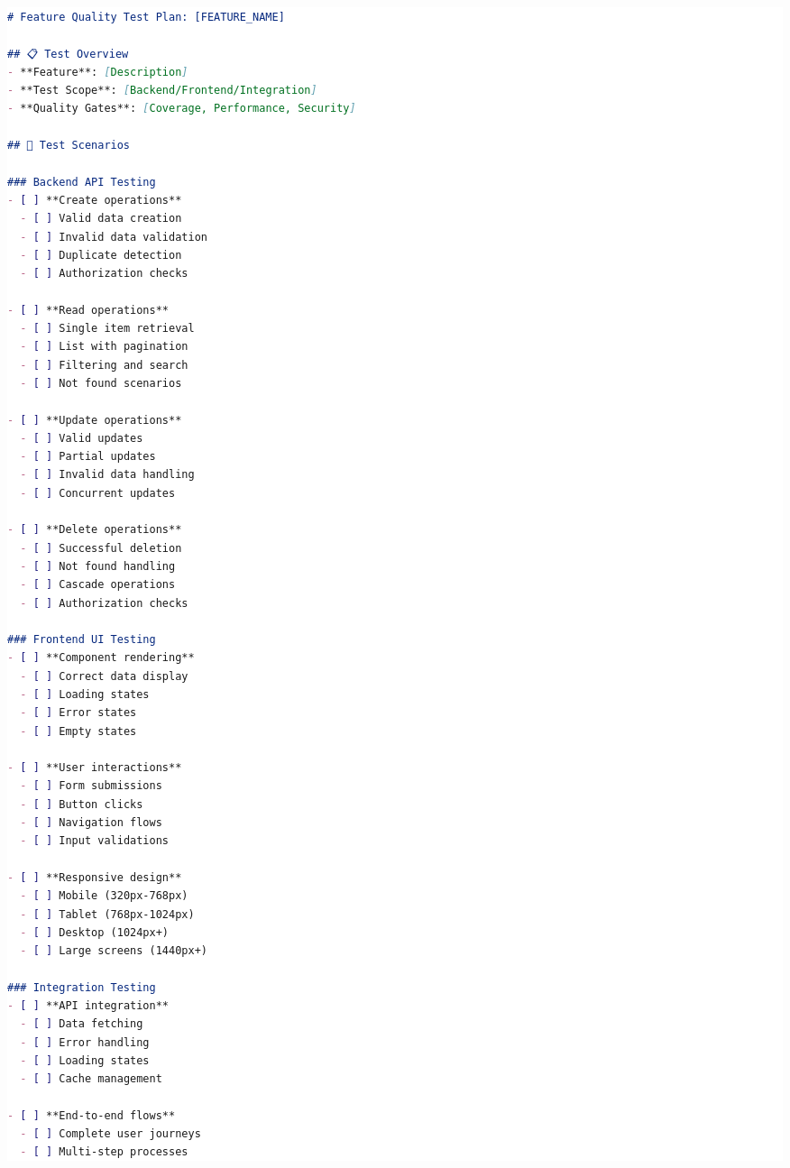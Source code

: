 ```markdown
# Feature Quality Test Plan: [FEATURE_NAME]

## 📋 Test Overview
- **Feature**: [Description]
- **Test Scope**: [Backend/Frontend/Integration]
- **Quality Gates**: [Coverage, Performance, Security]

## 🎯 Test Scenarios

### Backend API Testing
- [ ] **Create operations**
  - [ ] Valid data creation
  - [ ] Invalid data validation
  - [ ] Duplicate detection
  - [ ] Authorization checks
  
- [ ] **Read operations**
  - [ ] Single item retrieval
  - [ ] List with pagination
  - [ ] Filtering and search
  - [ ] Not found scenarios
  
- [ ] **Update operations**
  - [ ] Valid updates
  - [ ] Partial updates
  - [ ] Invalid data handling
  - [ ] Concurrent updates
  
- [ ] **Delete operations**
  - [ ] Successful deletion
  - [ ] Not found handling
  - [ ] Cascade operations
  - [ ] Authorization checks

### Frontend UI Testing
- [ ] **Component rendering**
  - [ ] Correct data display
  - [ ] Loading states
  - [ ] Error states
  - [ ] Empty states
  
- [ ] **User interactions**
  - [ ] Form submissions
  - [ ] Button clicks
  - [ ] Navigation flows
  - [ ] Input validations
  
- [ ] **Responsive design**
  - [ ] Mobile (320px-768px)
  - [ ] Tablet (768px-1024px)
  - [ ] Desktop (1024px+)
  - [ ] Large screens (1440px+)

### Integration Testing
- [ ] **API integration**
  - [ ] Data fetching
  - [ ] Error handling
  - [ ] Loading states
  - [ ] Cache management
  
- [ ] **End-to-end flows**
  - [ ] Complete user journeys
  - [ ] Multi-step processes
```